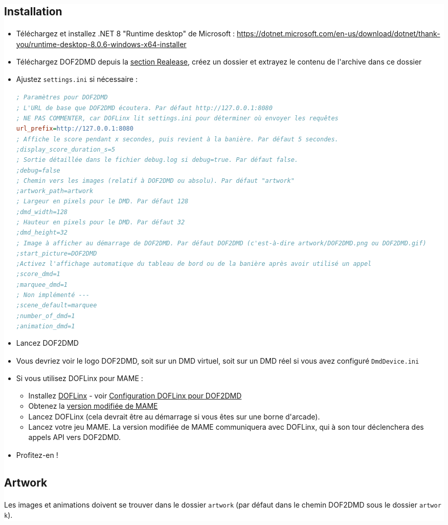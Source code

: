 ## Installation

- Téléchargez et installez .NET 8 "Runtime desktop" de Microsoft : https://dotnet.microsoft.com/en-us/download/dotnet/thank-you/runtime-desktop-8.0.6-windows-x64-installer
- Téléchargez DOF2DMD depuis la [section Realease](https://github.com/ojacques/DOF2DMD/releases), créez un dossier et extrayez le contenu de l'archive dans ce dossier
- Ajustez `settings.ini` si nécessaire :

    ```ini
    ; Paramètres pour DOF2DMD
    ; L'URL de base que DOF2DMD écoutera. Par défaut http://127.0.0.1:8080
    ; NE PAS COMMENTER, car DOFLinx lit settings.ini pour déterminer où envoyer les requêtes
    url_prefix=http://127.0.0.1:8080
    ; Affiche le score pendant x secondes, puis revient à la banière. Par défaut 5 secondes.
    ;display_score_duration_s=5
    ; Sortie détaillée dans le fichier debug.log si debug=true. Par défaut false.
    ;debug=false
    ; Chemin vers les images (relatif à DOF2DMD ou absolu). Par défaut "artwork"
    ;artwork_path=artwork
    ; Largeur en pixels pour le DMD. Par défaut 128
    ;dmd_width=128
    ; Hauteur en pixels pour le DMD. Par défaut 32
    ;dmd_height=32
    ; Image à afficher au démarrage de DOF2DMD. Par défaut DOF2DMD (c'est-à-dire artwork/DOF2DMD.png ou DOF2DMD.gif)
    ;start_picture=DOF2DMD
    ;Activez l'affichage automatique du tableau de bord ou de la banière après avoir utilisé un appel
    ;score_dmd=1
    ;marquee_dmd=1
    ; Non implémenté ---
    ;scene_default=marquee
    ;number_of_dmd=1
    ;animation_dmd=1
    ```
- Lancez DOF2DMD
- Vous devriez voir le logo DOF2DMD, soit sur un DMD virtuel, soit sur un DMD réel si vous avez configuré `DmdDevice.ini`
- Si vous utilisez DOFLinx pour MAME :
  - Installez [DOFLinx](https://www.vpforums.org/index.php?showforum=104) - voir [Configuration DOFLinx pour DOF2DMD](#utilisation-avec-doflinx)
  - Obtenez la [version modifiée de MAME](https://drive.google.com/drive/folders/1AjJ8EQo3AkmG2mw7w0fLzF9HcOjFoUZH)
  - Lancez DOFLinx (cela devrait être au démarrage si vous êtes sur une borne d'arcade).
  - Lancez votre jeu MAME. La version modifiée de MAME communiquera avec
    DOFLinx, qui à son tour déclenchera des appels API vers DOF2DMD.
- Profitez-en !

## Artwork

Les images et animations doivent se trouver dans le dossier `artwork` (par défaut dans le chemin DOF2DMD sous le dossier `artwork`).
